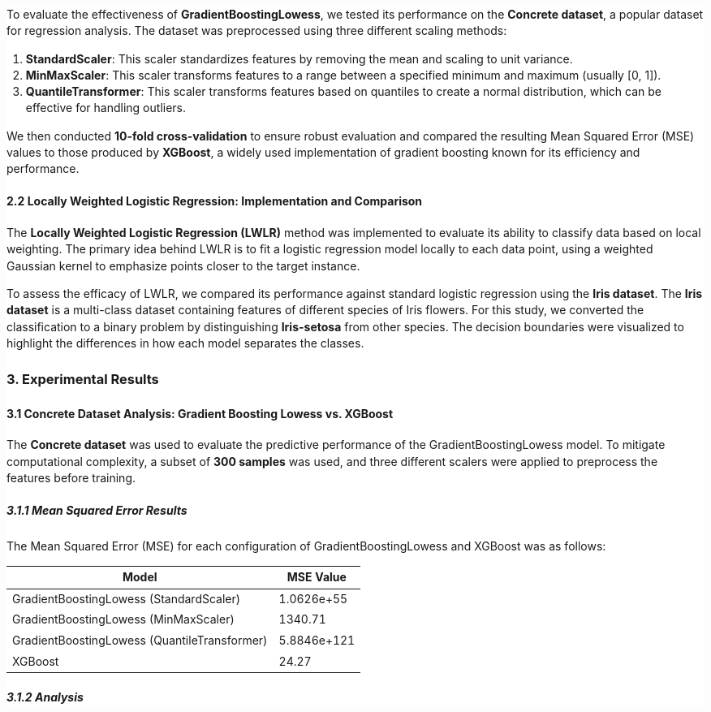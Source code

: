 To evaluate the effectiveness of **GradientBoostingLowess**, we tested its performance on the **Concrete dataset**, a popular dataset for regression analysis. The dataset was preprocessed using three different scaling methods:

1. **StandardScaler**: This scaler standardizes features by removing the mean and scaling to unit variance.
2. **MinMaxScaler**: This scaler transforms features to a range between a specified minimum and maximum (usually [0, 1]).
3. **QuantileTransformer**: This scaler transforms features based on quantiles to create a normal distribution, which can be effective for handling outliers.

We then conducted **10-fold cross-validation** to ensure robust evaluation and compared the resulting Mean Squared Error (MSE) values to those produced by **XGBoost**, a widely used implementation of gradient boosting known for its efficiency and performance.



#### **2.2 Locally Weighted Logistic Regression: Implementation and Comparison**

The **Locally Weighted Logistic Regression (LWLR)** method was implemented to evaluate its ability to classify data based on local weighting. The primary idea behind LWLR is to fit a logistic regression model locally to each data point, using a weighted Gaussian kernel to emphasize points closer to the target instance.

To assess the efficacy of LWLR, we compared its performance against standard logistic regression using the **Iris dataset**. The **Iris dataset** is a multi-class dataset containing features of different species of Iris flowers. For this study, we converted the classification to a binary problem by distinguishing **Iris-setosa** from other species. The decision boundaries were visualized to highlight the differences in how each model separates the classes.

### **3. Experimental Results**

#### **3.1 Concrete Dataset Analysis: Gradient Boosting Lowess vs. XGBoost**

The **Concrete dataset** was used to evaluate the predictive performance of the GradientBoostingLowess model. To mitigate computational complexity, a subset of **300 samples** was used, and three different scalers were applied to preprocess the features before training.

##### **3.1.1 Mean Squared Error Results**

The Mean Squared Error (MSE) for each configuration of GradientBoostingLowess and XGBoost was as follows:

| **Model**                                    | **MSE Value** |
| -------------------------------------------- | ------------- |
| GradientBoostingLowess (StandardScaler)      | 1.0626e+55    |
| GradientBoostingLowess (MinMaxScaler)        | 1340.71       |
| GradientBoostingLowess (QuantileTransformer) | 5.8846e+121   |
| XGBoost                                      | 24.27         |

##### **3.1.2 Analysis**
